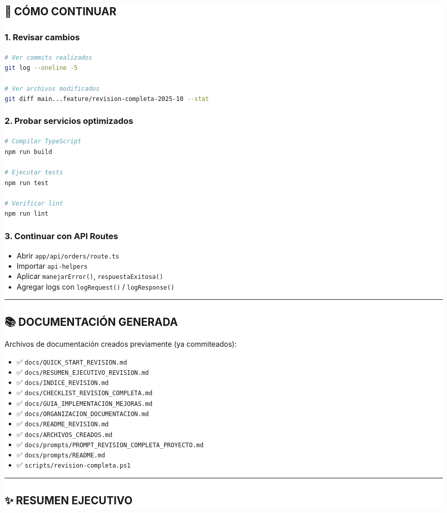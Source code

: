 ## 🚀 CÓMO CONTINUAR

### 1. Revisar cambios
```bash
# Ver commits realizados
git log --oneline -5

# Ver archivos modificados
git diff main...feature/revision-completa-2025-10 --stat
```

### 2. Probar servicios optimizados
```bash
# Compilar TypeScript
npm run build

# Ejecutar tests
npm run test

# Verificar lint
npm run lint
```

### 3. Continuar con API Routes
- Abrir `app/api/orders/route.ts`
- Importar `api-helpers`
- Aplicar `manejarError()`, `respuestaExitosa()`
- Agregar logs con `logRequest()` / `logResponse()`

---

## 📚 DOCUMENTACIÓN GENERADA

Archivos de documentación creados previamente (ya commiteados):
- ✅ `docs/QUICK_START_REVISION.md`
- ✅ `docs/RESUMEN_EJECUTIVO_REVISION.md`
- ✅ `docs/INDICE_REVISION.md`
- ✅ `docs/CHECKLIST_REVISION_COMPLETA.md`
- ✅ `docs/GUIA_IMPLEMENTACION_MEJORAS.md`
- ✅ `docs/ORGANIZACION_DOCUMENTACION.md`
- ✅ `docs/README_REVISION.md`
- ✅ `docs/ARCHIVOS_CREADOS.md`
- ✅ `docs/prompts/PROMPT_REVISION_COMPLETA_PROYECTO.md`
- ✅ `docs/prompts/README.md`
- ✅ `scripts/revision-completa.ps1`

---

## ✨ RESUMEN EJECUTIVO
